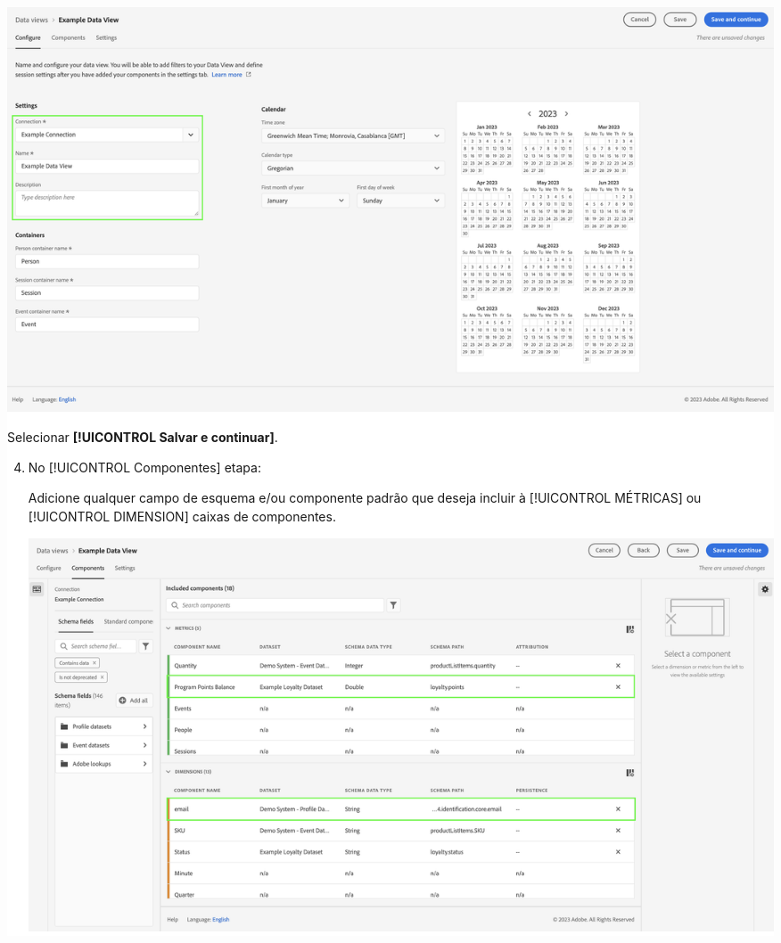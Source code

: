    ![Configuração da exibição de dados](./assets/cja-dataview-1.png)

   Selecionar **[!UICONTROL Salvar e continuar]**.

4. No [!UICONTROL Componentes] etapa:

   Adicione qualquer campo de esquema e/ou componente padrão que deseja incluir à [!UICONTROL MÉTRICAS] ou [!UICONTROL DIMENSION] caixas de componentes.

   ![Componentes da exibição de dados](./assets/cja-dataview-2.png)
